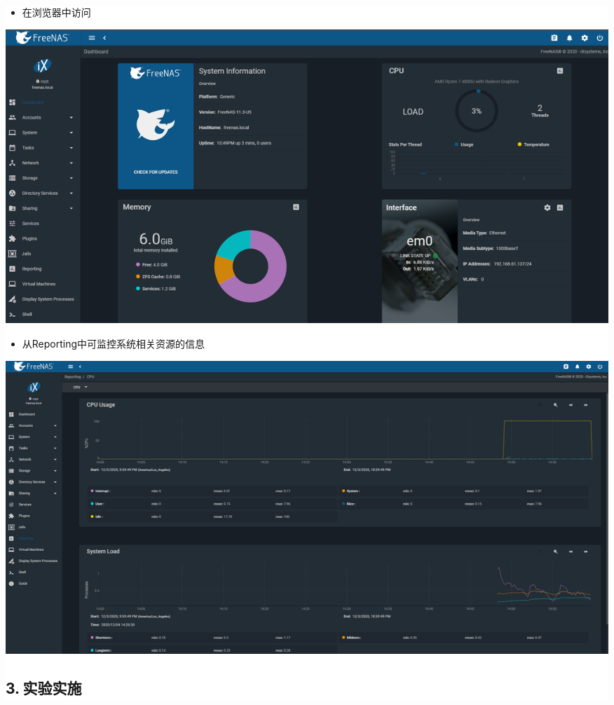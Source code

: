 - 在浏览器中访问

![](img/2020-12-04-14-49-38.png)

- 从Reporting中可监控系统相关资源的信息

![](img/2020-12-04-15-00-25.png)

## 3. 实验实施
